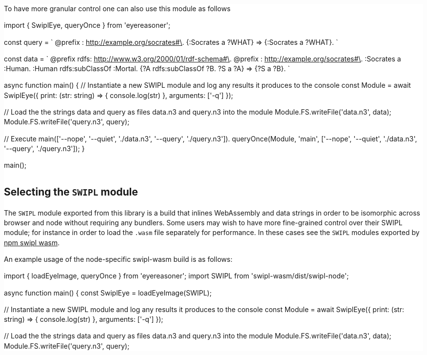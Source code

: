 [](https://github.com/eyereasoner/eye-js/#advanced-usage)

To have more granular control one can also use this module as follows

import { SwiplEye, queryOnce } from 'eyereasoner';

const query \= \`
@prefix : <http://example.org/socrates#\>.
{:Socrates a ?WHAT} =\> {:Socrates a ?WHAT}.
\`

const data \= \`
@prefix rdfs: <http://www.w3.org/2000/01/rdf-schema#\>.
@prefix : <http://example.org/socrates#\>.
:Socrates a :Human.
:Human rdfs:subClassOf :Mortal.
{?A rdfs:subClassOf ?B. ?S a ?A} =\> {?S a ?B}.
\`

async function main() {
  // Instantiate a new SWIPL module and log any results it produces to the console
  const Module \= await SwiplEye({ print: (str: string) \=\> { console.log(str) }, arguments: \['-q'\] });

  // Load the the strings data and query as files data.n3 and query.n3 into the module
  Module.FS.writeFile('data.n3', data);
  Module.FS.writeFile('query.n3', query);

  // Execute main(\['--nope', '--quiet', './data.n3', '--query', './query.n3'\]).
  queryOnce(Module, 'main', \['--nope', '--quiet', './data.n3', '--query', './query.n3'\]);
}

main();

Selecting the `SWIPL` module
----------------------------

[](https://github.com/eyereasoner/eye-js/#selecting-the-swipl-module)

The `SWIPL` module exported from this library is a build that inlines WebAssembly and data strings in order to be isomorphic across browser and node without requiring any bundlers. Some users may wish to have more fine-grained control over their SWIPL module; for instance in order to load the `.wasm` file separately for performance. In these cases see the `SWIPL` modules exported by [npm swipl wasm](https://github.com/rla/npm-swipl-wasm/).

An example usage of the node-specific swipl-wasm build is as follows:

import { loadEyeImage, queryOnce } from 'eyereasoner';
import SWIPL from 'swipl-wasm/dist/swipl-node';

async function main() {
  const SwiplEye \= loadEyeImage(SWIPL);

  // Instantiate a new SWIPL module and log any results it produces to the console
  const Module \= await SwiplEye({ print: (str: string) \=\> { console.log(str) }, arguments: \['-q'\] });

  // Load the the strings data and query as files data.n3 and query.n3 into the module
  Module.FS.writeFile('data.n3', data);
  Module.FS.writeFile('query.n3', query);
